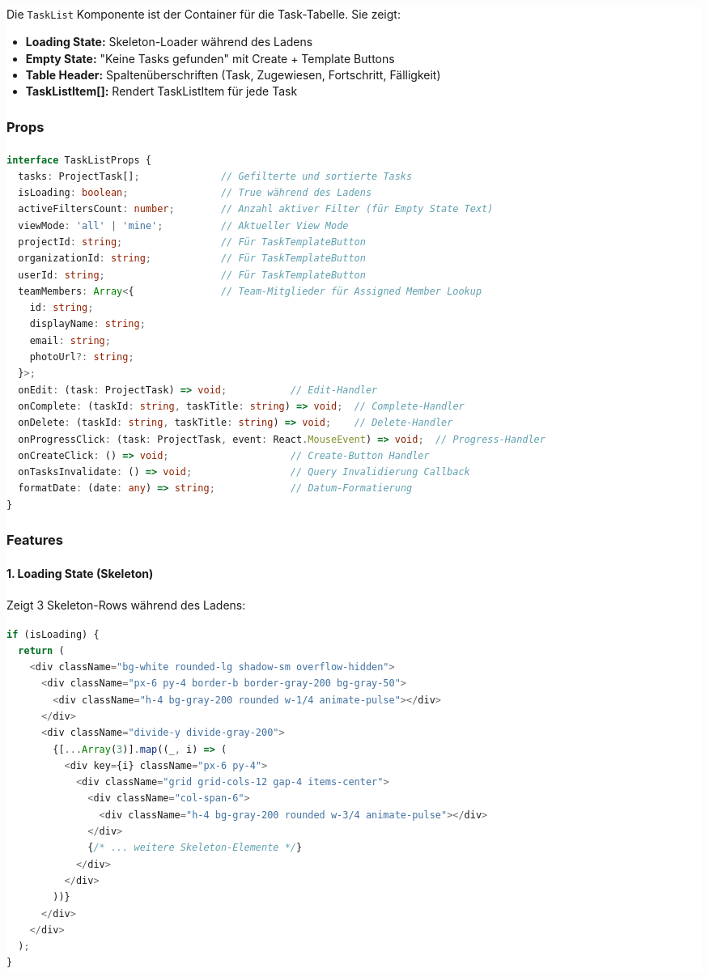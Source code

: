Die `TaskList` Komponente ist der Container für die Task-Tabelle. Sie zeigt:

- **Loading State:** Skeleton-Loader während des Ladens
- **Empty State:** "Keine Tasks gefunden" mit Create + Template Buttons
- **Table Header:** Spaltenüberschriften (Task, Zugewiesen, Fortschritt, Fälligkeit)
- **TaskListItem[]:** Rendert TaskListItem für jede Task

### Props

```typescript
interface TaskListProps {
  tasks: ProjectTask[];              // Gefilterte und sortierte Tasks
  isLoading: boolean;                // True während des Ladens
  activeFiltersCount: number;        // Anzahl aktiver Filter (für Empty State Text)
  viewMode: 'all' | 'mine';          // Aktueller View Mode
  projectId: string;                 // Für TaskTemplateButton
  organizationId: string;            // Für TaskTemplateButton
  userId: string;                    // Für TaskTemplateButton
  teamMembers: Array<{               // Team-Mitglieder für Assigned Member Lookup
    id: string;
    displayName: string;
    email: string;
    photoUrl?: string;
  }>;
  onEdit: (task: ProjectTask) => void;           // Edit-Handler
  onComplete: (taskId: string, taskTitle: string) => void;  // Complete-Handler
  onDelete: (taskId: string, taskTitle: string) => void;    // Delete-Handler
  onProgressClick: (task: ProjectTask, event: React.MouseEvent) => void;  // Progress-Handler
  onCreateClick: () => void;                     // Create-Button Handler
  onTasksInvalidate: () => void;                 // Query Invalidierung Callback
  formatDate: (date: any) => string;             // Datum-Formatierung
}
```

### Features

#### 1. Loading State (Skeleton)

Zeigt 3 Skeleton-Rows während des Ladens:

```typescript
if (isLoading) {
  return (
    <div className="bg-white rounded-lg shadow-sm overflow-hidden">
      <div className="px-6 py-4 border-b border-gray-200 bg-gray-50">
        <div className="h-4 bg-gray-200 rounded w-1/4 animate-pulse"></div>
      </div>
      <div className="divide-y divide-gray-200">
        {[...Array(3)].map((_, i) => (
          <div key={i} className="px-6 py-4">
            <div className="grid grid-cols-12 gap-4 items-center">
              <div className="col-span-6">
                <div className="h-4 bg-gray-200 rounded w-3/4 animate-pulse"></div>
              </div>
              {/* ... weitere Skeleton-Elemente */}
            </div>
          </div>
        ))}
      </div>
    </div>
  );
}
```
